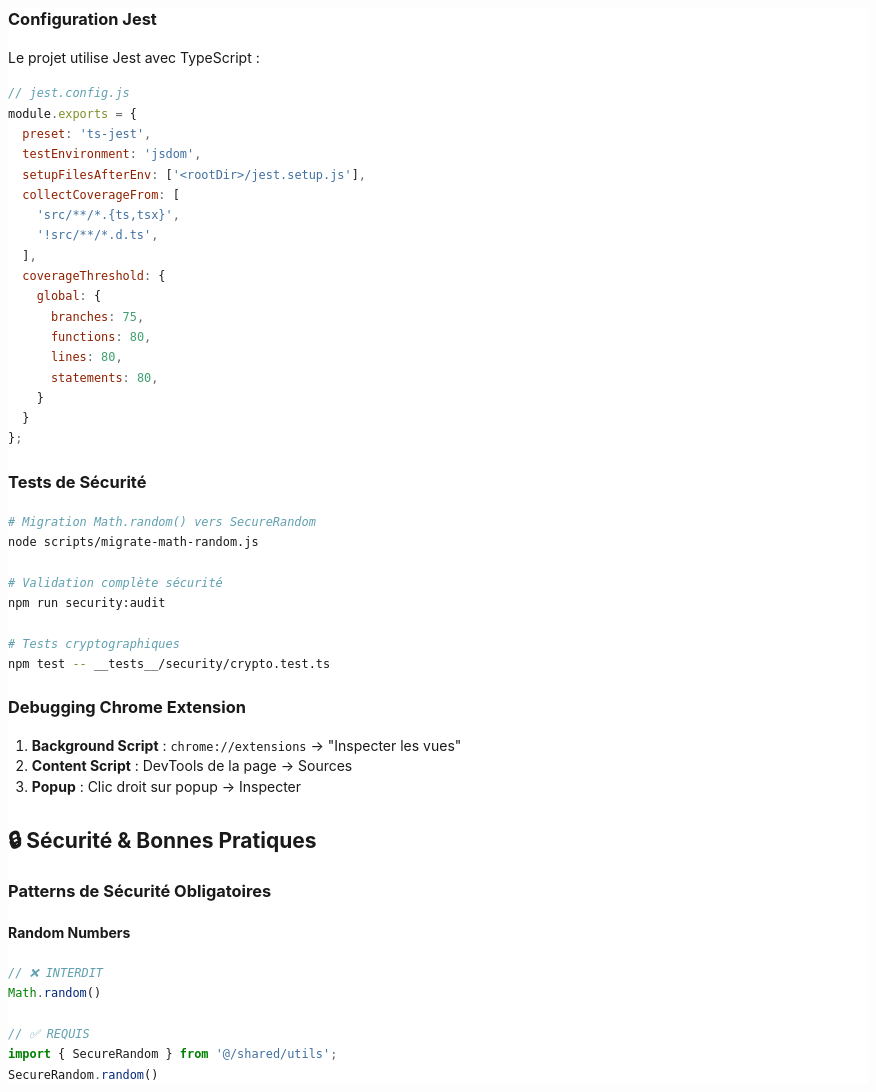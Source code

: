 ### Configuration Jest
Le projet utilise Jest avec TypeScript :
```javascript
// jest.config.js
module.exports = {
  preset: 'ts-jest',
  testEnvironment: 'jsdom',
  setupFilesAfterEnv: ['<rootDir>/jest.setup.js'],
  collectCoverageFrom: [
    'src/**/*.{ts,tsx}',
    '!src/**/*.d.ts',
  ],
  coverageThreshold: {
    global: {
      branches: 75,
      functions: 80,
      lines: 80,
      statements: 80,
    }
  }
};
```

### Tests de Sécurité
```bash
# Migration Math.random() vers SecureRandom
node scripts/migrate-math-random.js

# Validation complète sécurité
npm run security:audit

# Tests cryptographiques
npm test -- __tests__/security/crypto.test.ts
```

### Debugging Chrome Extension
1. **Background Script** : `chrome://extensions` → "Inspecter les vues"
2. **Content Script** : DevTools de la page → Sources
3. **Popup** : Clic droit sur popup → Inspecter

## 🔒 Sécurité & Bonnes Pratiques

### Patterns de Sécurité Obligatoires

#### Random Numbers
```typescript
// ❌ INTERDIT
Math.random()

// ✅ REQUIS
import { SecureRandom } from '@/shared/utils';
SecureRandom.random()
```
